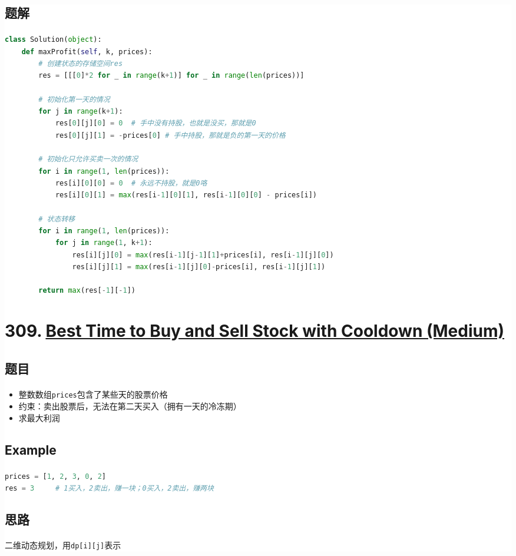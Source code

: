 
## 题解

```python
class Solution(object):
    def maxProfit(self, k, prices):
        # 创建状态的存储空间res
        res = [[[0]*2 for _ in range(k+1)] for _ in range(len(prices))]

        # 初始化第一天的情况
        for j in range(k+1):
            res[0][j][0] = 0  # 手中没有持股，也就是没买，那就是0
            res[0][j][1] = -prices[0] # 手中持股，那就是负的第一天的价格

        # 初始化只允许买卖一次的情况
        for i in range(1, len(prices)):
            res[i][0][0] = 0  # 永远不持股，就是0咯
            res[i][0][1] = max(res[i-1][0][1], res[i-1][0][0] - prices[i])

        # 状态转移
        for i in range(1, len(prices)):
            for j in range(1, k+1):
                res[i][j][0] = max(res[i-1][j-1][1]+prices[i], res[i-1][j][0])
                res[i][j][1] = max(res[i-1][j][0]-prices[i], res[i-1][j][1])
                
        return max(res[-1][-1])
```



# 309. [Best Time to Buy and Sell Stock with Cooldown (Medium)](https://leetcode.cn/problems/best-time-to-buy-and-sell-stock-with-cooldown/)

## 题目

- 整数数组`prices`包含了某些天的股票价格
- 约束：卖出股票后，无法在第二天买入（拥有一天的冷冻期）
- 求最大利润

## Example

```python
prices = [1, 2, 3, 0, 2]
res = 3 	# 1买入，2卖出，赚一块；0买入，2卖出，赚两块
```

## 思路

二维动态规划，用`dp[i][j]`表示
